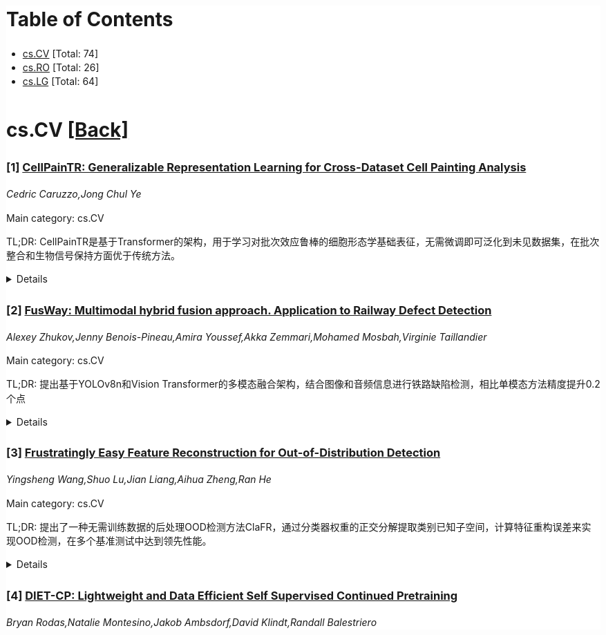 <div id=toc></div>

# Table of Contents

- [cs.CV](#cs.CV) [Total: 74]
- [cs.RO](#cs.RO) [Total: 26]
- [cs.LG](#cs.LG) [Total: 64]


<div id='cs.CV'></div>

# cs.CV [[Back]](#toc)

### [1] [CellPainTR: Generalizable Representation Learning for Cross-Dataset Cell Painting Analysis](https://arxiv.org/abs/2509.06986)
*Cedric Caruzzo,Jong Chul Ye*

Main category: cs.CV

TL;DR: CellPainTR是基于Transformer的架构，用于学习对批次效应鲁棒的细胞形态学基础表征，无需微调即可泛化到未见数据集，在批次整合和生物信号保持方面优于传统方法。


<details><summary>Details</summary></details>


### [2] [FusWay: Multimodal hybrid fusion approach. Application to Railway Defect Detection](https://arxiv.org/abs/2509.06987)
*Alexey Zhukov,Jenny Benois-Pineau,Amira Youssef,Akka Zemmari,Mohamed Mosbah,Virginie Taillandier*

Main category: cs.CV

TL;DR: 提出基于YOLOv8n和Vision Transformer的多模态融合架构，结合图像和音频信息进行铁路缺陷检测，相比单模态方法精度提升0.2个点


<details><summary>Details</summary></details>


### [3] [Frustratingly Easy Feature Reconstruction for Out-of-Distribution Detection](https://arxiv.org/abs/2509.06988)
*Yingsheng Wang,Shuo Lu,Jian Liang,Aihua Zheng,Ran He*

Main category: cs.CV

TL;DR: 提出了一种无需训练数据的后处理OOD检测方法ClaFR，通过分类器权重的正交分解提取类别已知子空间，计算特征重构误差来实现OOD检测，在多个基准测试中达到领先性能。


<details><summary>Details</summary></details>


### [4] [DIET-CP: Lightweight and Data Efficient Self Supervised Continued Pretraining](https://arxiv.org/abs/2509.06990)
*Bryan Rodas,Natalie Montesino,Jakob Ambsdorf,David Klindt,Randall Balestriero*
